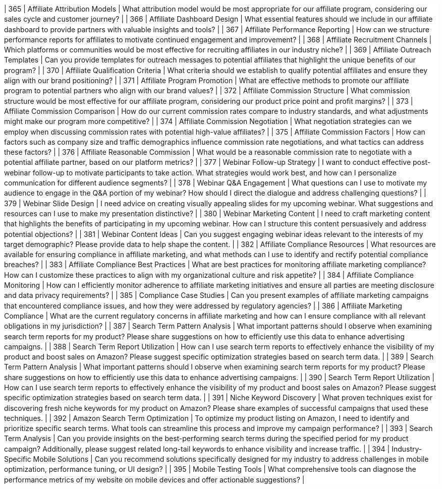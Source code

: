 | 365 | Affiliate Attribution Models | What attribution model would be most appropriate for our affiliate program, considering our sales cycle and customer journey? |
| 366 | Affiliate Dashboard Design | What essential features should we include in our affiliate dashboard to provide partners with valuable insights and tools? |
| 367 | Affiliate Performance Reporting | How can we structure performance reports for affiliates to motivate continued engagement and improvement? |
| 368 | Affiliate Recruitment Channels | Which platforms or communities would be most effective for recruiting affiliates in our industry niche? |
| 369 | Affiliate Outreach Templates | Can you provide templates for outreach messages to potential affiliates that highlight the unique benefits of our program? |
| 370 | Affiliate Qualification Criteria | What criteria should we establish to qualify potential affiliates and ensure they align with our brand positioning? |
| 371 | Affiliate Program Promotion | What are effective methods to promote our affiliate program to potential partners who align with our brand values? |
| 372 | Affiliate Commission Structure | What commission structure would be most effective for our affiliate program, considering our product price point and profit margins? |
| 373 | Affiliate Commission Comparison | How do our current commission rates compare to industry standards, and what adjustments might make our program more competitive? |
| 374 | Affiliate Commission Negotiation | What negotiation strategies can we employ when discussing commission rates with potential high-value affiliates? |
| 375 | Affiliate Commission Factors | How can factors such as company size and traffic demographics influence commission rate negotiations, and what tactics can address these factors? |
| 376 | Affiliate Reasonable Commission | What would be a reasonable commission rate to negotiate with a potential affiliate partner, based on our platform metrics? |
| 377 | Webinar Follow-up Strategy | I want to conduct effective post-webinar follow-up to motivate participants to take action. What strategies would work best, and how can I personalize communication for different audience segments? |
| 378 | Webinar Q&A Engagement | What questions can I use to motivate my audience to engage in the Q&A portion of my webinar? How should I direct the dialogue and address challenging questions? |
| 379 | Webinar Slide Design | I need advice on creating visually appealing slides for my upcoming webinar. What suggestions and resources can I use to make my presentation distinctive? |
| 380 | Webinar Marketing Content | I need to craft marketing content that highlights the benefits of participating in my upcoming webinar. How can I structure this content persuasively and address potential objections? |
| 381 | Webinar Content Ideas | Can you suggest engaging webinar ideas relevant to the interests of my target demographic? Please provide data to help shape the content. |
| 382 | Affiliate Compliance Resources | What resources are available for ensuring compliance in affiliate marketing, and what methods can I use to identify and rectify potential compliance breaches? |
| 383 | Affiliate Compliance Best Practices | What are best practices for monitoring affiliate marketing compliance? How can I customize these practices to align with my organizational culture and risk appetite? |
| 384 | Affiliate Compliance Monitoring | How can I efficiently monitor adherence to affiliate marketing initiatives and ensure all parties are meeting disclosure and data privacy requirements? |
| 385 | Compliance Case Studies | Can you present examples of affiliate marketing campaigns that encountered compliance issues, and how they were addressed by regulatory agencies? |
| 386 | Affiliate Marketing Compliance | What are the current regulatory concerns in affiliate marketing and how can I ensure compliance with all relevant obligations in my jurisdiction? |
| 387 | Search Term Pattern Analysis | What important patterns should I observe when examining search term reports for my product? Please share suggestions on how to efficiently use this data to enhance advertising campaigns. |
| 388 | Search Term Report Utilization | How can I use search term reports to effectively enhance the visibility of my product and boost sales on Amazon? Please suggest specific optimization strategies based on search term data. |
| 389 | Search Term Pattern Analysis | What important patterns should I observe when examining search term reports for my product? Please share suggestions on how to efficiently use this data to enhance advertising campaigns. |
| 390 | Search Term Report Utilization | How can I use search term reports to effectively enhance the visibility of my product and boost sales on Amazon? Please suggest specific optimization strategies based on search term data. |
| 391 | Niche Keyword Discovery | What proven techniques exist for discovering fresh niche keywords for my product on Amazon? Please share examples of successful campaigns that used these techniques. |
| 392 | Amazon Search Term Optimization | To optimize my product listing on Amazon, I need to identify and prioritize specific search terms. What tools can streamline this process and improve my campaign performance? |
| 393 | Search Term Analysis | Can you provide insights on the best-performing search terms during the specified period for my product campaign? Additionally, please suggest related long-tail keywords to enhance visibility and increase traffic. |
| 394 | Industry-Specific Mobile Solutions | Can you recommend solutions specifically designed for my industry to address challenges in mobile optimization, performance tuning, or UI design? |
| 395 | Mobile Testing Tools | What comprehensive tools can diagnose the performance metrics of my website on mobile devices and offer actionable suggestions? |